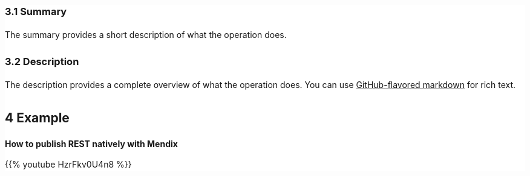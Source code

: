 ### <a name="summary"></a>3.1 Summary

The summary provides a short description of what the operation does.

### <a name="description"></a>3.2 Description

The description provides a complete overview of what the operation does. You can use [GitHub-flavored markdown](gfm-syntax) for rich text.

## 4 Example

**How to publish REST natively with Mendix**

{{% youtube HzrFkv0U4n8 %}}
